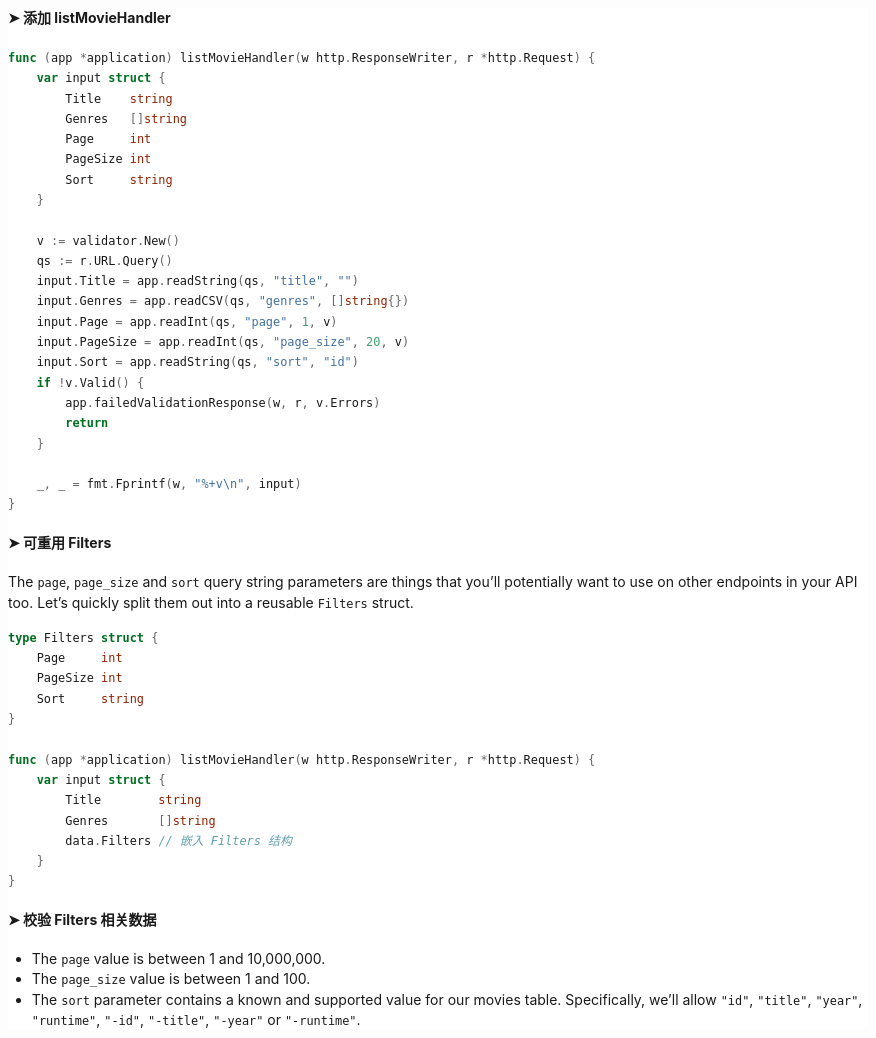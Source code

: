 #### ➤ 添加 listMovieHandler

```go
func (app *application) listMovieHandler(w http.ResponseWriter, r *http.Request) {
    var input struct {
        Title    string
        Genres   []string
        Page     int
        PageSize int
        Sort     string
    }

    v := validator.New()
    qs := r.URL.Query()
    input.Title = app.readString(qs, "title", "")
    input.Genres = app.readCSV(qs, "genres", []string{})
    input.Page = app.readInt(qs, "page", 1, v)
    input.PageSize = app.readInt(qs, "page_size", 20, v)
    input.Sort = app.readString(qs, "sort", "id")
    if !v.Valid() {
        app.failedValidationResponse(w, r, v.Errors)
        return
    }

    _, _ = fmt.Fprintf(w, "%+v\n", input)
}
```

#### ➤ 可重用 Filters

The `page`, `page_size` and `sort` query string parameters are things that you’ll potentially want to use on other endpoints in your API too. Let’s quickly split them out into a reusable `Filters` struct.

```go
type Filters struct {
    Page     int
    PageSize int
    Sort     string
}

func (app *application) listMovieHandler(w http.ResponseWriter, r *http.Request) {
    var input struct {
        Title        string
        Genres       []string
        data.Filters // 嵌入 Filters 结构
    }
}
```

#### ➤ 校验 Filters 相关数据

- The `page` value is between 1 and 10,000,000.
- The `page_size` value is between 1 and 100.
- The `sort` parameter contains a known and supported value for our movies table. Specifically, we’ll allow `"id"`, `"title"`, `"year"`, `"runtime"`, `"-id"`, `"-title"`, `"-year"` or `"-runtime"`.
